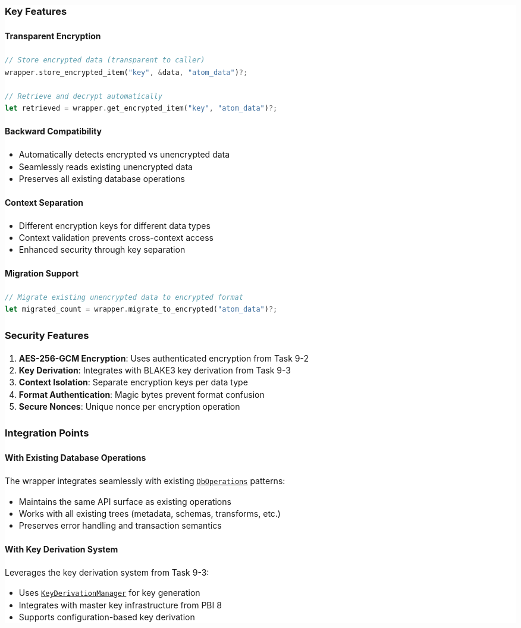 ### Key Features

#### Transparent Encryption
```rust
// Store encrypted data (transparent to caller)
wrapper.store_encrypted_item("key", &data, "atom_data")?;

// Retrieve and decrypt automatically
let retrieved = wrapper.get_encrypted_item("key", "atom_data")?;
```

#### Backward Compatibility
- Automatically detects encrypted vs unencrypted data
- Seamlessly reads existing unencrypted data
- Preserves all existing database operations

#### Context Separation
- Different encryption keys for different data types
- Context validation prevents cross-context access
- Enhanced security through key separation

#### Migration Support
```rust
// Migrate existing unencrypted data to encrypted format
let migrated_count = wrapper.migrate_to_encrypted("atom_data")?;
```

### Security Features

1. **AES-256-GCM Encryption**: Uses authenticated encryption from Task 9-2
2. **Key Derivation**: Integrates with BLAKE3 key derivation from Task 9-3
3. **Context Isolation**: Separate encryption keys per data type
4. **Format Authentication**: Magic bytes prevent format confusion
5. **Secure Nonces**: Unique nonce per encryption operation

### Integration Points

#### With Existing Database Operations

The wrapper integrates seamlessly with existing [`DbOperations`](../../../src/db_operations/core.rs) patterns:

- Maintains the same API surface as existing operations
- Works with all existing trees (metadata, schemas, transforms, etc.)
- Preserves error handling and transaction semantics

#### With Key Derivation System

Leverages the key derivation system from Task 9-3:
- Uses [`KeyDerivationManager`](../../../src/datafold_node/encryption_at_rest.rs:343) for key generation
- Integrates with master key infrastructure from PBI 8
- Supports configuration-based key derivation
